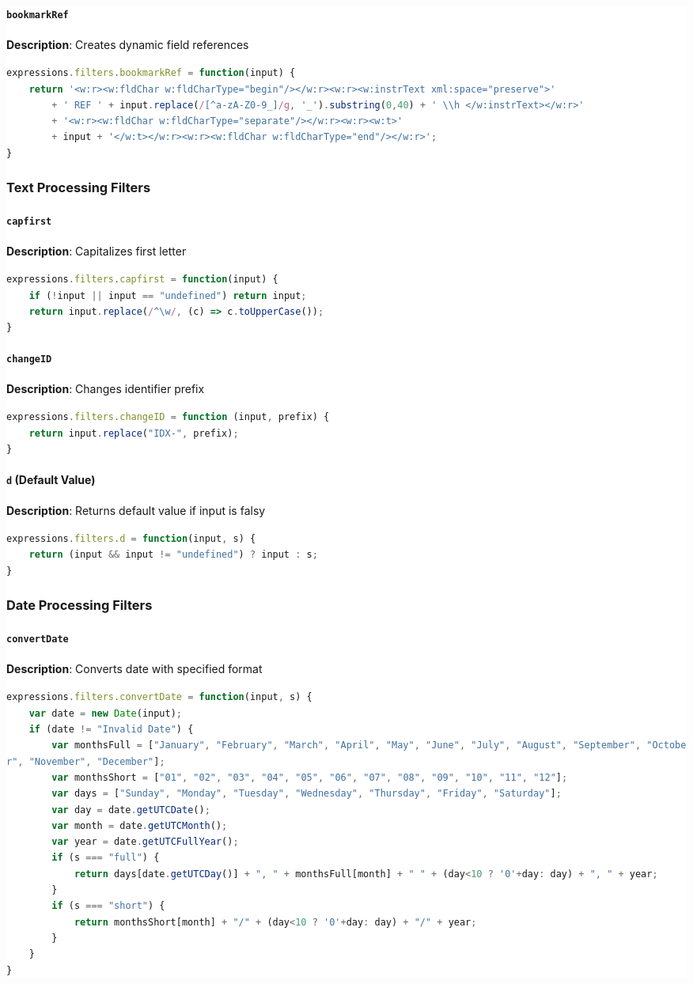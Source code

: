 #### `bookmarkRef`
**Description**: Creates dynamic field references
```javascript
expressions.filters.bookmarkRef = function(input) {
    return '<w:r><w:fldChar w:fldCharType="begin"/></w:r><w:r><w:instrText xml:space="preserve">'
        + ' REF ' + input.replace(/[^a-zA-Z0-9_]/g, '_').substring(0,40) + ' \\h </w:instrText></w:r>'
        + '<w:r><w:fldChar w:fldCharType="separate"/></w:r><w:r><w:t>'
        + input + '</w:t></w:r><w:r><w:fldChar w:fldCharType="end"/></w:r>';
}
```

### Text Processing Filters

#### `capfirst`
**Description**: Capitalizes first letter
```javascript
expressions.filters.capfirst = function(input) {
    if (!input || input == "undefined") return input;
    return input.replace(/^\w/, (c) => c.toUpperCase());
}
```

#### `changeID`
**Description**: Changes identifier prefix
```javascript
expressions.filters.changeID = function (input, prefix) {
    return input.replace("IDX-", prefix);
}
```

#### `d` (Default Value)
**Description**: Returns default value if input is falsy
```javascript
expressions.filters.d = function(input, s) {
    return (input && input != "undefined") ? input : s;
}
```

### Date Processing Filters

#### `convertDate`
**Description**: Converts date with specified format
```javascript
expressions.filters.convertDate = function(input, s) {
    var date = new Date(input);
    if (date != "Invalid Date") {
        var monthsFull = ["January", "February", "March", "April", "May", "June", "July", "August", "September", "October", "November", "December"];
        var monthsShort = ["01", "02", "03", "04", "05", "06", "07", "08", "09", "10", "11", "12"];
        var days = ["Sunday", "Monday", "Tuesday", "Wednesday", "Thursday", "Friday", "Saturday"];
        var day = date.getUTCDate();
        var month = date.getUTCMonth();
        var year = date.getUTCFullYear();
        if (s === "full") {
            return days[date.getUTCDay()] + ", " + monthsFull[month] + " " + (day<10 ? '0'+day: day) + ", " + year;
        }
        if (s === "short") {
            return monthsShort[month] + "/" + (day<10 ? '0'+day: day) + "/" + year;
        }
    }
}
```
